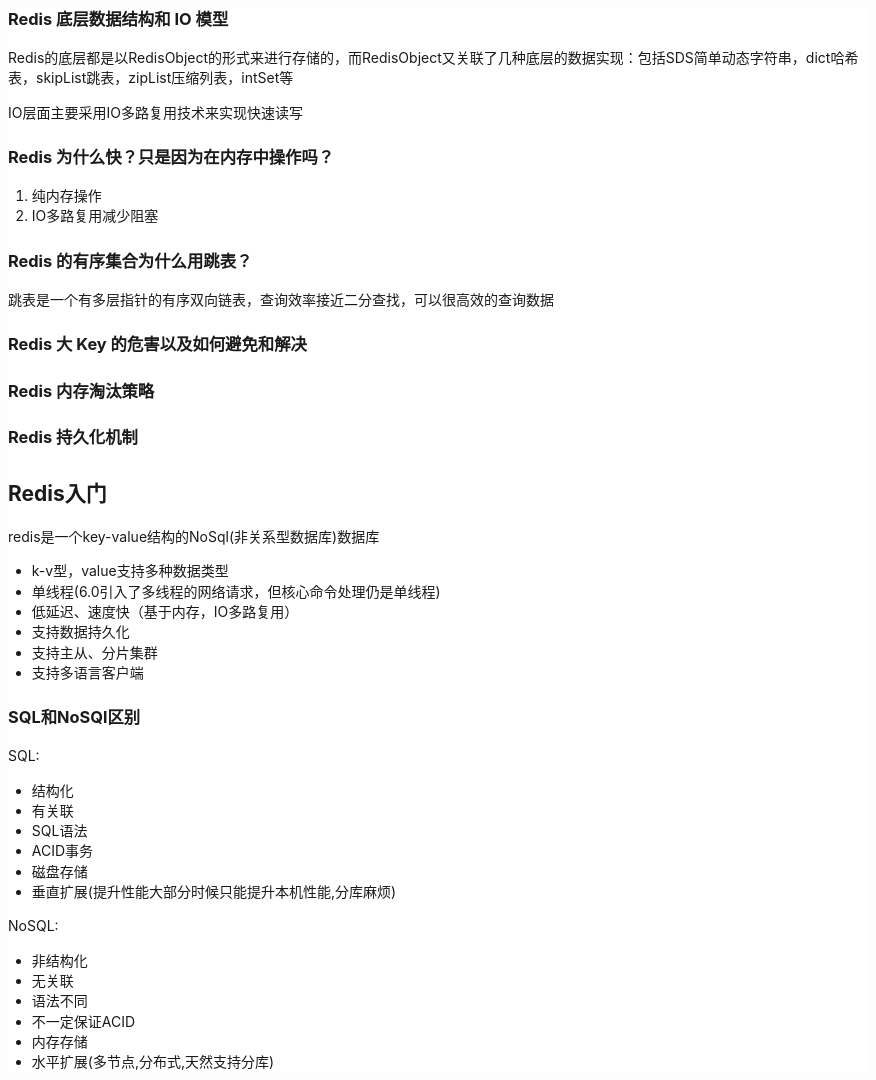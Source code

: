 ### Redis 底层数据结构和 IO 模型

Redis的底层都是以RedisObject的形式来进行存储的，而RedisObject又关联了几种底层的数据实现：包括SDS简单动态字符串，dict哈希表，skipList跳表，zipList压缩列表，intSet等

IO层面主要采用IO多路复用技术来实现快速读写

### Redis 为什么快？只是因为在内存中操作吗？

1. 纯内存操作
2. IO多路复用减少阻塞

### Redis 的有序集合为什么用跳表？

跳表是一个有多层指针的有序双向链表，查询效率接近二分查找，可以很高效的查询数据

### Redis 大 Key 的危害以及如何避免和解决

### Redis 内存淘汰策略

### Redis 持久化机制



## Redis入门

redis是一个key-value结构的NoSql(非关系型数据库)数据库

- k-v型，value支持多种数据类型
- 单线程(6.0引入了多线程的网络请求，但核心命令处理仍是单线程)
- 低延迟、速度快（基于内存，IO多路复用）
- 支持数据持久化
- 支持主从、分片集群
- 支持多语言客户端

### SQL和NoSQl区别

SQL:

- 结构化
- 有关联
- SQL语法
- ACID事务
- 磁盘存储
- 垂直扩展(提升性能大部分时候只能提升本机性能,分库麻烦)

NoSQL:

- 非结构化
- 无关联
- 语法不同
- 不一定保证ACID
- 内存存储
- 水平扩展(多节点,分布式,天然支持分库)
